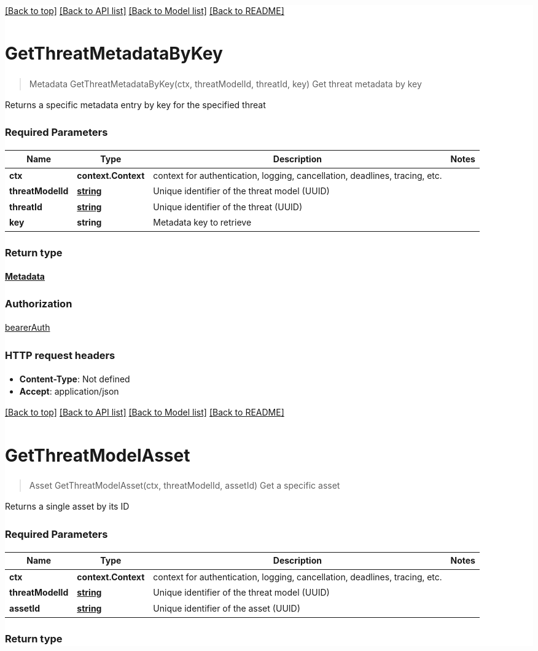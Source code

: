 [[Back to top]](#) [[Back to API list]](../README.md#documentation-for-api-endpoints) [[Back to Model list]](../README.md#documentation-for-models) [[Back to README]](../README.md)

# **GetThreatMetadataByKey**
> Metadata GetThreatMetadataByKey(ctx, threatModelId, threatId, key)
Get threat metadata by key

Returns a specific metadata entry by key for the specified threat

### Required Parameters

Name | Type | Description  | Notes
------------- | ------------- | ------------- | -------------
 **ctx** | **context.Context** | context for authentication, logging, cancellation, deadlines, tracing, etc.
  **threatModelId** | [**string**](.md)| Unique identifier of the threat model (UUID) | 
  **threatId** | [**string**](.md)| Unique identifier of the threat (UUID) | 
  **key** | **string**| Metadata key to retrieve | 

### Return type

[**Metadata**](Metadata.md)

### Authorization

[bearerAuth](../README.md#bearerAuth)

### HTTP request headers

 - **Content-Type**: Not defined
 - **Accept**: application/json

[[Back to top]](#) [[Back to API list]](../README.md#documentation-for-api-endpoints) [[Back to Model list]](../README.md#documentation-for-models) [[Back to README]](../README.md)

# **GetThreatModelAsset**
> Asset GetThreatModelAsset(ctx, threatModelId, assetId)
Get a specific asset

Returns a single asset by its ID

### Required Parameters

Name | Type | Description  | Notes
------------- | ------------- | ------------- | -------------
 **ctx** | **context.Context** | context for authentication, logging, cancellation, deadlines, tracing, etc.
  **threatModelId** | [**string**](.md)| Unique identifier of the threat model (UUID) | 
  **assetId** | [**string**](.md)| Unique identifier of the asset (UUID) | 

### Return type
